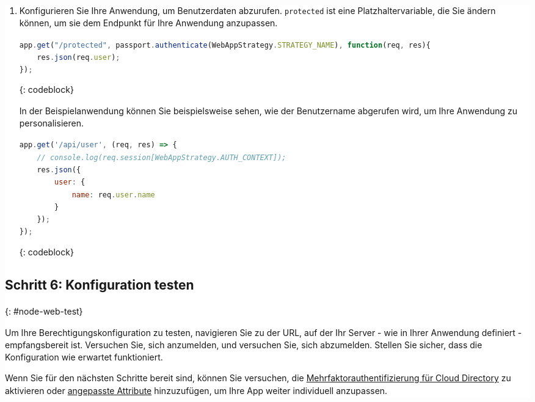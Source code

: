 1. Konfigurieren Sie Ihre Anwendung, um Benutzerdaten abzurufen. `protected` ist eine Platzhaltervariable, die Sie ändern können, um sie dem Endpunkt für Ihre Anwendung anzupassen. 

    ```javascript
    app.get("/protected", passport.authenticate(WebAppStrategy.STRATEGY_NAME), function(req, res){
        res.json(req.user);
    });
    ```
    {: codeblock}

    In der Beispielanwendung können Sie beispielsweise sehen, wie der Benutzername abgerufen wird, um Ihre Anwendung zu personalisieren.
    ```javascript
    app.get('/api/user', (req, res) => {
        // console.log(req.session[WebAppStrategy.AUTH_CONTEXT]);
        res.json({
            user: {
                name: req.user.name
            }
        });
    });
    ```
    {: codeblock}


## Schritt 6: Konfiguration testen
{: #node-web-test}

Um Ihre Berechtigungskonfiguration zu testen, navigieren Sie zu der URL, auf der Ihr Server - wie in Ihrer Anwendung definiert - empfangsbereit ist. Versuchen Sie, sich anzumelden, und versuchen Sie, sich abzumelden. Stellen Sie sicher, dass die Konfiguration wie erwartet funktioniert. 

Wenn Sie für den nächsten Schritte bereit sind, können Sie versuchen, die [Mehrfaktorauthentifizierung für Cloud Directory](/docs/services/appid?topic=appid-cd-mfa) zu aktivieren oder [angepasste Attribute](/docs/services/appid?topic=appid-profiles) hinzuzufügen, um Ihre App weiter individuell anzupassen. 


